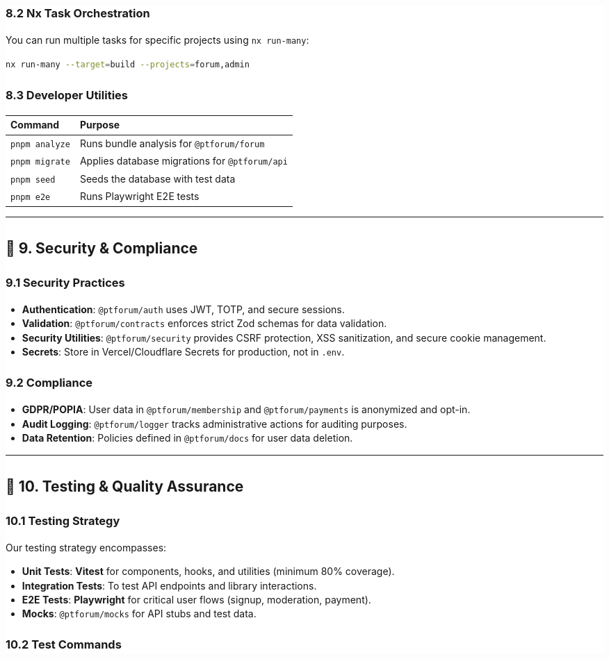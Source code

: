 ### 8.2 Nx Task Orchestration

You can run multiple tasks for specific projects using `nx run-many`:

```bash
nx run-many --target=build --projects=forum,admin
```

### 8.3 Developer Utilities

| Command           | Purpose                                              |
| :---------------- | :--------------------------------------------------- |
| `pnpm analyze`    | Runs bundle analysis for `@ptforum/forum`            |
| `pnpm migrate`    | Applies database migrations for `@ptforum/api`       |
| `pnpm seed`       | Seeds the database with test data                    |
| `pnpm e2e`        | Runs Playwright E2E tests                            |

-----

## 🛑 9. Security & Compliance

### 9.1 Security Practices

  * **Authentication**: `@ptforum/auth` uses JWT, TOTP, and secure sessions.
  * **Validation**: `@ptforum/contracts` enforces strict Zod schemas for data validation.
  * **Security Utilities**: `@ptforum/security` provides CSRF protection, XSS sanitization, and secure cookie management.
  * **Secrets**: Store in Vercel/Cloudflare Secrets for production, not in `.env`.

### 9.2 Compliance

  * **GDPR/POPIA**: User data in `@ptforum/membership` and `@ptforum/payments` is anonymized and opt-in.
  * **Audit Logging**: `@ptforum/logger` tracks administrative actions for auditing purposes.
  * **Data Retention**: Policies defined in `@ptforum/docs` for user data deletion.

-----

## 🧪 10. Testing & Quality Assurance

### 10.1 Testing Strategy

Our testing strategy encompasses:

  * **Unit Tests**: **Vitest** for components, hooks, and utilities (minimum 80% coverage).
  * **Integration Tests**: To test API endpoints and library interactions.
  * **E2E Tests**: **Playwright** for critical user flows (signup, moderation, payment).
  * **Mocks**: `@ptforum/mocks` for API stubs and test data.

### 10.2 Test Commands
